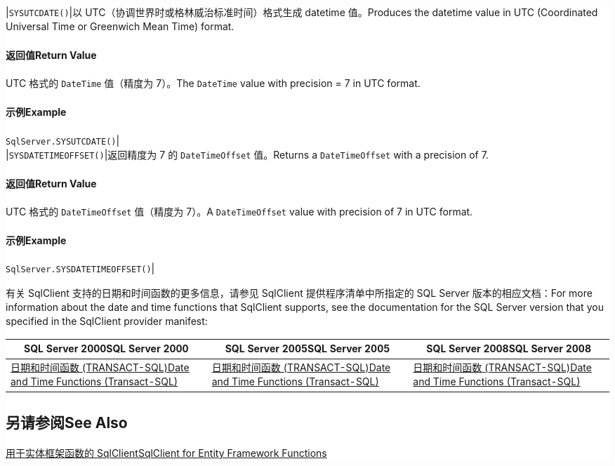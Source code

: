 |`SYSUTCDATE()`|<span data-ttu-id="3be96-175">以 UTC（协调世界时或格林威治标准时间）格式生成 datetime 值。</span><span class="sxs-lookup"><span data-stu-id="3be96-175">Produces the datetime value in UTC (Coordinated Universal Time or Greenwich Mean Time) format.</span></span><br /><br /> <span data-ttu-id="3be96-176">**返回值**</span><span class="sxs-lookup"><span data-stu-id="3be96-176">**Return Value**</span></span><br /><br /> <span data-ttu-id="3be96-177">UTC 格式的 `DateTime` 值（精度为 7）。</span><span class="sxs-lookup"><span data-stu-id="3be96-177">The `DateTime` value with precision = 7 in UTC format.</span></span><br /><br /> <span data-ttu-id="3be96-178">**示例**</span><span class="sxs-lookup"><span data-stu-id="3be96-178">**Example**</span></span><br /><br /> `SqlServer.SYSUTCDATE()`|  
|`SYSDATETIMEOFFSET()`|<span data-ttu-id="3be96-179">返回精度为 7 的 `DateTimeOffset` 值。</span><span class="sxs-lookup"><span data-stu-id="3be96-179">Returns a `DateTimeOffset` with a precision of 7.</span></span><br /><br /> <span data-ttu-id="3be96-180">**返回值**</span><span class="sxs-lookup"><span data-stu-id="3be96-180">**Return Value**</span></span><br /><br /> <span data-ttu-id="3be96-181">UTC 格式的 `DateTimeOffset` 值（精度为 7）。</span><span class="sxs-lookup"><span data-stu-id="3be96-181">A `DateTimeOffset` value with precision of 7 in UTC format.</span></span><br /><br /> <span data-ttu-id="3be96-182">**示例**</span><span class="sxs-lookup"><span data-stu-id="3be96-182">**Example**</span></span><br /><br /> `SqlServer.SYSDATETIMEOFFSET()`|  
  
 <span data-ttu-id="3be96-183">有关 SqlClient 支持的日期和时间函数的更多信息，请参见 SqlClient 提供程序清单中所指定的 SQL Server 版本的相应文档：</span><span class="sxs-lookup"><span data-stu-id="3be96-183">For more information about the date and time functions that SqlClient supports, see the documentation for the SQL Server version that you specified in the SqlClient provider manifest:</span></span>  
  
|<span data-ttu-id="3be96-184">SQL Server 2000</span><span class="sxs-lookup"><span data-stu-id="3be96-184">SQL Server 2000</span></span>|<span data-ttu-id="3be96-185">SQL Server 2005</span><span class="sxs-lookup"><span data-stu-id="3be96-185">SQL Server 2005</span></span>|<span data-ttu-id="3be96-186">SQL Server 2008</span><span class="sxs-lookup"><span data-stu-id="3be96-186">SQL Server 2008</span></span>|  
|---------------------|---------------------|---------------------|  
|[<span data-ttu-id="3be96-187">日期和时间函数 (TRANSACT-SQL)</span><span class="sxs-lookup"><span data-stu-id="3be96-187">Date and Time Functions (Transact-SQL)</span></span>](http://go.microsoft.com/fwlink/?LinkId=115908)|[<span data-ttu-id="3be96-188">日期和时间函数 (TRANSACT-SQL)</span><span class="sxs-lookup"><span data-stu-id="3be96-188">Date and Time Functions (Transact-SQL)</span></span>](http://go.microsoft.com/fwlink/?LinkId=115909)|[<span data-ttu-id="3be96-189">日期和时间函数 (TRANSACT-SQL)</span><span class="sxs-lookup"><span data-stu-id="3be96-189">Date and Time Functions (Transact-SQL)</span></span>](http://go.microsoft.com/fwlink/?LinkId=98360)|  
  
## <a name="see-also"></a><span data-ttu-id="3be96-190">另请参阅</span><span class="sxs-lookup"><span data-stu-id="3be96-190">See Also</span></span>  
 [<span data-ttu-id="3be96-191">用于实体框架函数的 SqlClient</span><span class="sxs-lookup"><span data-stu-id="3be96-191">SqlClient for Entity Framework Functions</span></span>](../../../../../docs/framework/data/adonet/ef/sqlclient-for-ef-functions.md)
